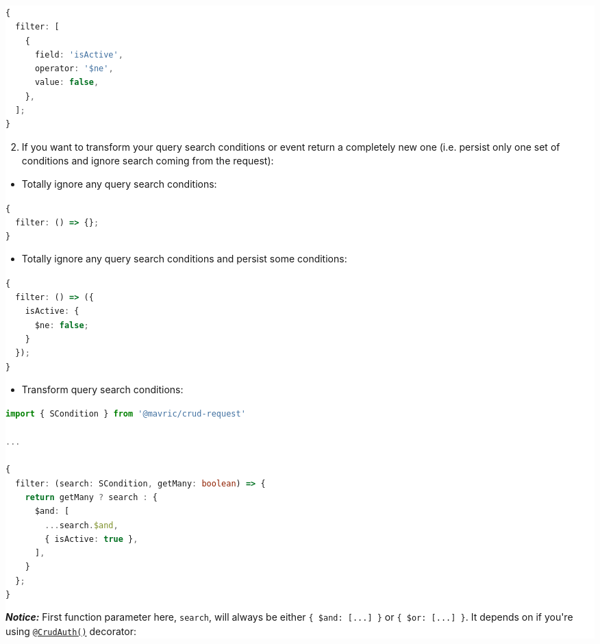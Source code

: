 ```typescript
{
  filter: [
    {
      field: 'isActive',
      operator: '$ne',
      value: false,
    },
  ];
}
```

2. If you want to transform your query search conditions or event return a completely new one (i.e. persist only one set of conditions and ignore search coming from the request):

- Totally ignore any query search conditions:

```typescript
{
  filter: () => {};
}
```

- Totally ignore any query search conditions and persist some conditions:

```typescript
{
  filter: () => ({
    isActive: {
      $ne: false;
    }
  });
}
```

- Transform query search conditions:

```typescript
import { SCondition } from '@mavric/crud-request'

...

{
  filter: (search: SCondition, getMany: boolean) => {
    return getMany ? search : {
      $and: [
        ...search.$and,
        { isActive: true },
      ],
    }
  };
}
```

**_Notice:_** First function parameter here, `search`, will always be either `{ $and: [...] }` or `{ $or: [...] }`. It depends on if you're using [`@CrudAuth()`](#request-authentication) decorator:
